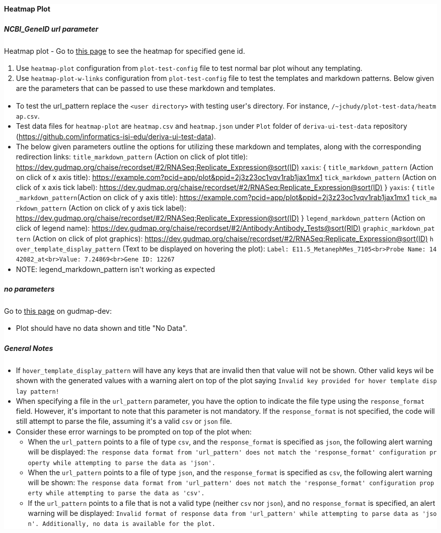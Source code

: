 #### Heatmap Plot
##### NCBI_GeneID url parameter
Heatmap plot - Go to [this page](https://dev.gudmap.org/deriva-webapps/plot/?config=heatmap&NCBI_GeneID=12267) to see the heatmap for specified gene id.
1. Use `heatmap-plot` configuration from `plot-test-config` file to test normal bar plot wihout any templating.
2. Use `heatmap-plot-w-links` configuration from `plot-test-config` file to test the templates and markdown patterns. Below given are the parameters that can be passed to use these markdown and templates. 
- To test the url_pattern replace the `<user directory>` with testing user's directory. For instance, `/~jchudy/plot-test-data/heatmap.csv`.  
- Test data files for `heatmap-plot` are `heatmap.csv` and `heatmap.json` under `Plot` folder of `deriva-ui-test-data` repository (https://github.com/informatics-isi-edu/deriva-ui-test-data).
- The below given parameters outline the options for utilizing these markdown and templates, along with the corresponding redirection links:
    `title_markdown_pattern` (Action on click of plot title):   https://dev.gudmap.org/chaise/recordset/#2/RNASeq:Replicate_Expression@sort(ID)
    `xaxis`: {
        `title_markdown_pattern` (Action on click of x axis title):   https://example.com?pcid=app/plot&ppid=2j3z23oc1vqv1rab1jax1mx1
        `tick_markdown_pattern` (Action on click of x axis tick label):   https://dev.gudmap.org/chaise/recordset/#2/RNASeq:Replicate_Expression@sort(ID)
    }
    `yaxis`: {
        `title_markdown_pattern`(Action on click of y axis title):  https://example.com?pcid=app/plot&ppid=2j3z23oc1vqv1rab1jax1mx1
        `tick_markdown_pattern` (Action on click of y axis tick label):   https://dev.gudmap.org/chaise/recordset/#2/RNASeq:Replicate_Expression@sort(ID)
    }
    `legend_markdown_pattern` (Action on click of legend name):  https://dev.gudmap.org/chaise/recordset/#2/Antibody:Antibody_Tests@sort(RID)
    `graphic_markdown_pattern` (Action on click of plot graphics):   https://dev.gudmap.org/chaise/recordset/#2/RNASeq:Replicate_Expression@sort(ID)
    `hover_template_display_pattern` (Text to be displayed on hovering the plot):  `Label: E11.5_MetanephMes_7105<br>Probe Name: 1442082_at<br>Value: 7.24869<br>Gene ID: 12267`
- NOTE: legend_markdown_pattern isn't working as expected

##### no parameters

Go to [this page](https://dev.gudmap.org/deriva-webapps/plot/?config=heatmap) on gudmap-dev:
- Plot should have no data shown and title "No Data".


##### General Notes
- If `hover_template_display_pattern` will have any keys that are invalid then that value will not be shown. Other valid keys wil be shown with the generated values with a warning alert on top of the plot saying `Invalid key provided for hover template display pattern!`
- When specifying a file in the `url_pattern` parameter, you have the option to indicate the file type using the `response_format` field. However, it's important to note that this parameter is not mandatory. If the `response_format` is not specified, the code will still attempt to parse the file, assuming it's a valid `csv` or `json` file.
- Consider these error warnings to be prompted on top of the plot when:
    - When the `url_pattern` points to a file of type `csv`, and the `response_format` is specified as `json`, the following alert warning will be displayed: `The response data format from 'url_pattern' does not match the 'response_format' configuration property while attempting to parse the data as 'json'.`
    - When the `url_pattern` points to a file of type `json`, and the `response_format` is specified as `csv`, the following alert warning will be shown: `The response data format from 'url_pattern' does not match the 'response_format' configuration property while attempting to parse the data as 'csv'.`
    - If the `url_pattern` points to a file that is not a valid type (neither `csv` nor `json`), and no `response_format` is specified, an alert warning will be displayed: `Invalid format of response data from 'url_pattern' while attempting to parse data as 'json'. Additionally, no data is available for the plot.`